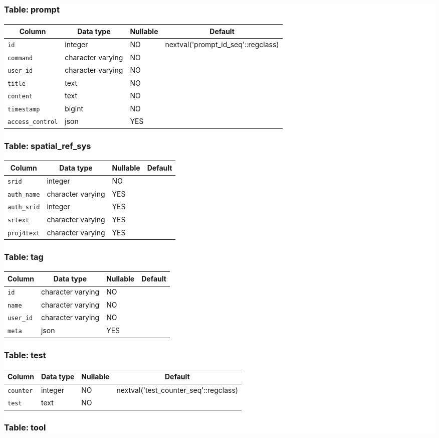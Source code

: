 ### Table: prompt

| Column | Data type | Nullable | Default |
|--------|-----------|----------|---------|
| `id` | integer | NO | nextval('prompt_id_seq'::regclass) |
| `command` | character varying | NO |  |
| `user_id` | character varying | NO |  |
| `title` | text | NO |  |
| `content` | text | NO |  |
| `timestamp` | bigint | NO |  |
| `access_control` | json | YES |  |

### Table: spatial_ref_sys

| Column | Data type | Nullable | Default |
|--------|-----------|----------|---------|
| `srid` | integer | NO |  |
| `auth_name` | character varying | YES |  |
| `auth_srid` | integer | YES |  |
| `srtext` | character varying | YES |  |
| `proj4text` | character varying | YES |  |

### Table: tag

| Column | Data type | Nullable | Default |
|--------|-----------|----------|---------|
| `id` | character varying | NO |  |
| `name` | character varying | NO |  |
| `user_id` | character varying | NO |  |
| `meta` | json | YES |  |

### Table: test

| Column | Data type | Nullable | Default |
|--------|-----------|----------|---------|
| `counter` | integer | NO | nextval('test_counter_seq'::regclass) |
| `test` | text | NO |  |

### Table: tool

